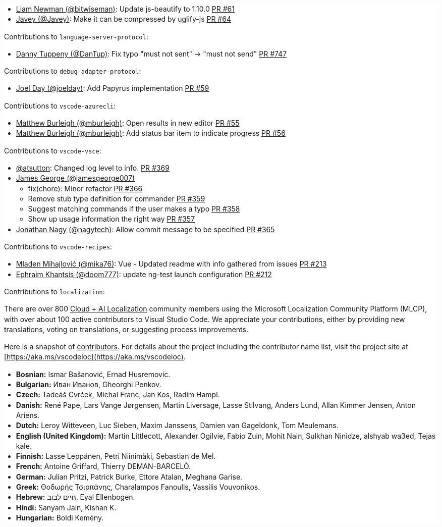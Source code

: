 * [Liam Newman (@bitwiseman)](https://github.com/bitwiseman): Update js-beautify to 1.10.0 [PR #61](https://github.com/microsoft/vscode-html-languageservice/pull/61)
* [Javey (@Javey)](https://github.com/Javey): Make it can be compressed by uglify-js [PR #64](https://github.com/microsoft/vscode-html-languageservice/pull/64)

Contributions to `language-server-protocol`:

* [Danny Tuppeny (@DanTup)](https://github.com/DanTup): Fix typo "must not sent" -> "must not send" [PR #747](https://github.com/microsoft/language-server-protocol/pull/747)

Contributions to `debug-adapter-protocol`:

* [Joel Day (@joelday)](https://github.com/joelday): Add Papyrus implementation [PR #59](https://github.com/microsoft/debug-adapter-protocol/pull/59)

Contributions to `vscode-azurecli`:

* [Matthew Burleigh (@mburleigh)](https://github.com/mburleigh): Open results in new editor [PR #55](https://github.com/microsoft/vscode-azurecli/pull/55)
* [Matthew Burleigh (@mburleigh)](https://github.com/mburleigh): Add status bar item to indicate progress [PR #56](https://github.com/microsoft/vscode-azurecli/pull/56)

Contributions to `vscode-vsce`:

* [@atsutton](https://github.com/atsutton): Changed log level to info. [PR #369](https://github.com/microsoft/vscode-vsce/pull/369)
* [James George (@jamesgeorge007)](https://github.com/jamesgeorge007)
  * fix(chore): Minor refactor [PR #366](https://github.com/microsoft/vscode-vsce/pull/366)
  * Remove stub type definition for commander [PR #359](https://github.com/microsoft/vscode-vsce/pull/359)
  * Suggest matching commands if the user makes a typo [PR #358](https://github.com/microsoft/vscode-vsce/pull/358)
  * Show up usage information the right way [PR #357](https://github.com/microsoft/vscode-vsce/pull/357)
* [Jonathan Nagy (@nagytech)](https://github.com/nagytech): Allow commit message to be specified [PR #365](https://github.com/microsoft/vscode-vsce/pull/365)

Contributions to `vscode-recipes`:

* [Mladen Mihajlović (@mika76)](https://github.com/mika76): Vue - Updated readme with info gathered from issues [PR #213](https://github.com/microsoft/vscode-recipes/pull/213)
* [Ephraim Khantsis (@doom777)](https://github.com/doom777): update ng-test launch configuration [PR #212](https://github.com/microsoft/vscode-recipes/pull/212)

Contributions to `localization`:

There are over 800 [Cloud + AI Localization](https://github.com/microsoft/Localization/wiki) community members using the Microsoft Localization Community Platform (MLCP), with over about 100 active contributors to Visual Studio Code. We appreciate your contributions, either by providing new translations, voting on translations, or suggesting process improvements.

Here is a snapshot of [contributors](https://microsoftl10n.github.io/VSCode/). For details about the project including the contributor name list, visit the project site at [https://aka.ms/vscodeloc](https://aka.ms/vscodeloc).

* **Bosnian:** Ismar Bašanović, Ernad Husremovic.
* **Bulgarian:** Иван Иванов, Gheorghi Penkov.
* **Czech:** Tadeáš Cvrček, Michal Franc, Jan Kos, Radim Hampl.
* **Danish:** René Pape, Lars Vange Jørgensen, Martin Liversage, Lasse Stilvang, Anders Lund, Allan Kimmer Jensen, Anton Ariens.
* **Dutch:** Leroy Witteveen, Luc Sieben, Maxim Janssens, Damien van Gageldonk, Tom Meulemans.
* **English (United Kingdom):** Martin Littlecott, Alexander Ogilvie, Fabio Zuin, Mohit Nain, Sulkhan Ninidze, alshyab wa3ed, Tejas kale.
* **Finnish:** Lasse Leppänen, Petri Niinimäki, Sebastian de Mel.
* **French:** Antoine Griffard, Thierry DEMAN-BARCELÒ.
* **German:** Julian Pritzi, Patrick Burke, Ettore Atalan, Meghana Garise.
* **Greek:** Θοδωρής Τσιρπάνης, Charalampos Fanoulis, Vassilis Vouvonikos.
* **Hebrew:** חיים לבוב, Eyal Ellenbogen.
* **Hindi:** Sanyam Jain, Kishan K.
* **Hungarian:** Boldi Kemény.